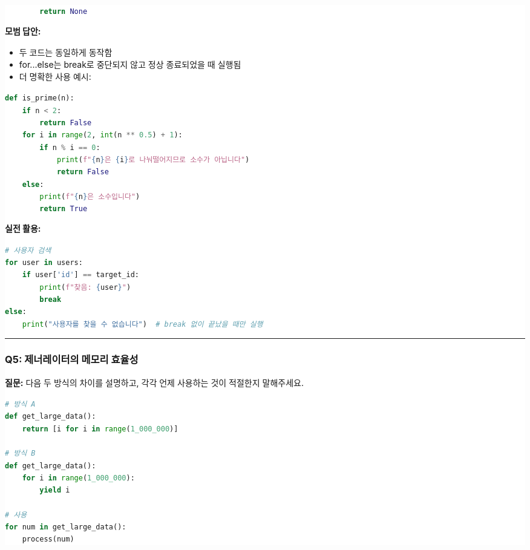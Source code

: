 ```python
        return None
```

**모범 답안:**
- 두 코드는 동일하게 동작함
- for...else는 break로 중단되지 않고 정상 종료되었을 때 실행됨
- 더 명확한 사용 예시:

```python
def is_prime(n):
    if n < 2:
        return False
    for i in range(2, int(n ** 0.5) + 1):
        if n % i == 0:
            print(f"{n}은 {i}로 나눠떨어지므로 소수가 아닙니다")
            return False
    else:
        print(f"{n}은 소수입니다")
        return True
```

**실전 활용:**
```python
# 사용자 검색
for user in users:
    if user['id'] == target_id:
        print(f"찾음: {user}")
        break
else:
    print("사용자를 찾을 수 없습니다")  # break 없이 끝났을 때만 실행
```

---

### Q5: 제너레이터의 메모리 효율성

**질문:**
다음 두 방식의 차이를 설명하고, 각각 언제 사용하는 것이 적절한지 말해주세요.

```python
# 방식 A
def get_large_data():
    return [i for i in range(1_000_000)]

# 방식 B
def get_large_data():
    for i in range(1_000_000):
        yield i

# 사용
for num in get_large_data():
    process(num)
```
